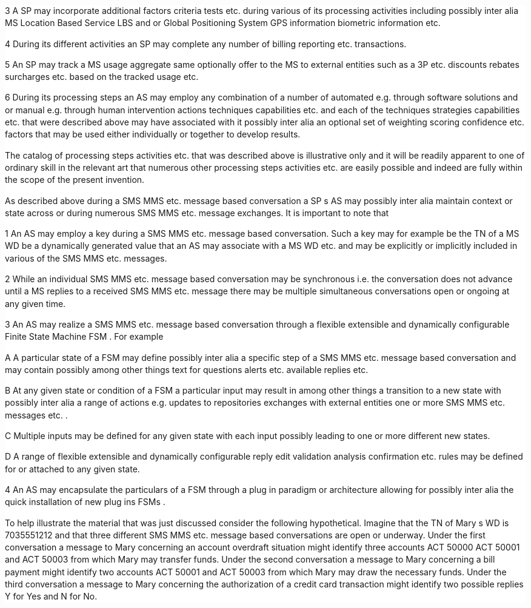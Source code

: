 3 A SP may incorporate additional factors criteria tests etc. during various of its processing activities including possibly inter alia MS Location Based Service LBS and or Global Positioning System GPS information biometric information etc.

4 During its different activities an SP may complete any number of billing reporting etc. transactions.

5 An SP may track a MS usage aggregate same optionally offer to the MS to external entities such as a 3P etc. discounts rebates surcharges etc. based on the tracked usage etc.

6 During its processing steps an AS may employ any combination of a number of automated e.g. through software solutions and or manual e.g. through human intervention actions techniques capabilities etc. and each of the techniques strategies capabilities etc. that were described above may have associated with it possibly inter alia an optional set of weighting scoring confidence etc. factors that may be used either individually or together to develop results.

The catalog of processing steps activities etc. that was described above is illustrative only and it will be readily apparent to one of ordinary skill in the relevant art that numerous other processing steps activities etc. are easily possible and indeed are fully within the scope of the present invention.

As described above during a SMS MMS etc. message based conversation a SP s AS may possibly inter alia maintain context or state across or during numerous SMS MMS etc. message exchanges. It is important to note that 

1 An AS may employ a key during a SMS MMS etc. message based conversation. Such a key may for example be the TN of a MS WD be a dynamically generated value that an AS may associate with a MS WD etc. and may be explicitly or implicitly included in various of the SMS MMS etc. messages.

2 While an individual SMS MMS etc. message based conversation may be synchronous i.e. the conversation does not advance until a MS replies to a received SMS MMS etc. message there may be multiple simultaneous conversations open or ongoing at any given time.

3 An AS may realize a SMS MMS etc. message based conversation through a flexible extensible and dynamically configurable Finite State Machine FSM . For example 

A A particular state of a FSM may define possibly inter alia a specific step of a SMS MMS etc. message based conversation and may contain possibly among other things text for questions alerts etc. available replies etc.

B At any given state or condition of a FSM a particular input may result in among other things a transition to a new state with possibly inter alia a range of actions e.g. updates to repositories exchanges with external entities one or more SMS MMS etc. messages etc. .

C Multiple inputs may be defined for any given state with each input possibly leading to one or more different new states.

D A range of flexible extensible and dynamically configurable reply edit validation analysis confirmation etc. rules may be defined for or attached to any given state.

4 An AS may encapsulate the particulars of a FSM through a plug in paradigm or architecture allowing for possibly inter alia the quick installation of new plug ins FSMs .

To help illustrate the material that was just discussed consider the following hypothetical. Imagine that the TN of Mary s WD is 7035551212 and that three different SMS MMS etc. message based conversations are open or underway. Under the first conversation a message to Mary concerning an account overdraft situation might identify three accounts ACT 50000 ACT 50001 and ACT 50003 from which Mary may transfer funds. Under the second conversation a message to Mary concerning a bill payment might identify two accounts ACT 50001 and ACT 50003 from which Mary may draw the necessary funds. Under the third conversation a message to Mary concerning the authorization of a credit card transaction might identify two possible replies Y for Yes and N for No.
